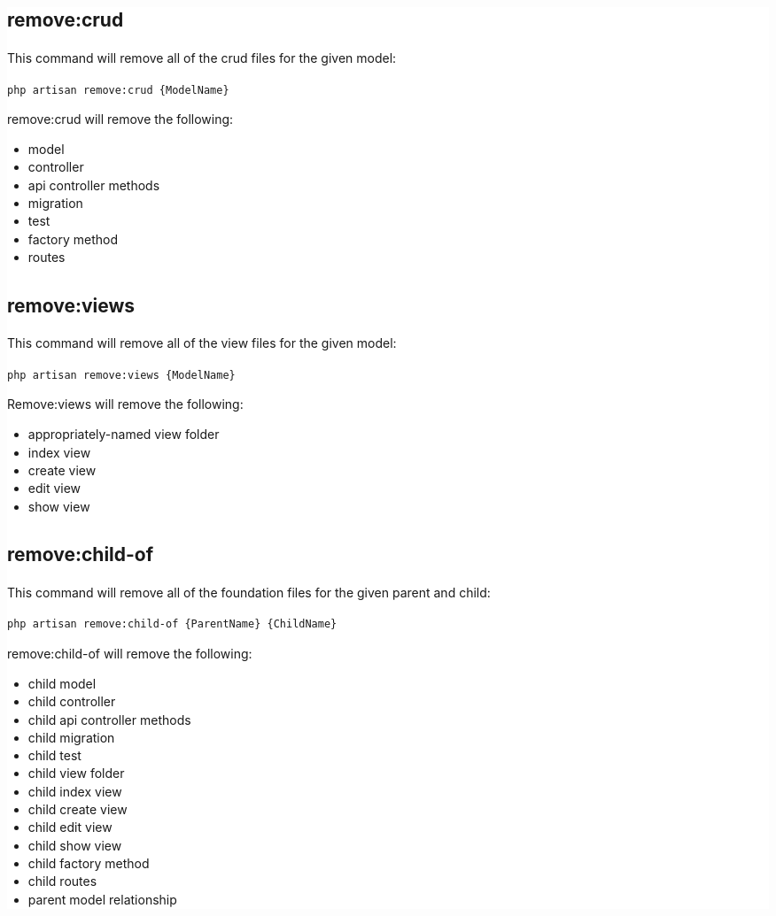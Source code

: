 
## remove:crud

This command will remove all of the crud files for the given model:

```
php artisan remove:crud {ModelName}
```

remove:crud will remove the following:

* model
* controller
* api controller methods
* migration
* test
* factory method
* routes

## remove:views

This command will remove all of the view files for the given model:

```
php artisan remove:views {ModelName}
```

Remove:views  will remove the following:

* appropriately-named view folder
* index view
* create view
* edit view
* show view

## remove:child-of

This command will remove all of the foundation files for the given parent and child:

```
php artisan remove:child-of {ParentName} {ChildName}
```

remove:child-of will remove the following:

* child model
* child controller
* child api controller methods
* child migration
* child test
* child view folder
* child index view
* child create view
* child edit view
* child show view
* child factory method
* child routes
* parent model relationship
